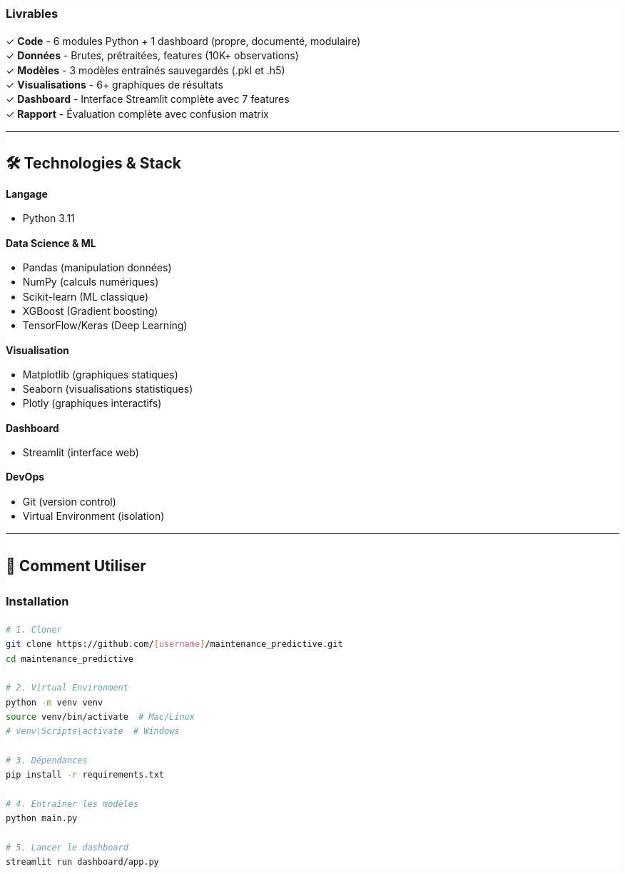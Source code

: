 ### Livrables

✓ **Code** - 6 modules Python + 1 dashboard (propre, documenté, modulaire)  
✓ **Données** - Brutes, prétraitées, features (10K+ observations)  
✓ **Modèles** - 3 modèles entraînés sauvegardés (.pkl et .h5)  
✓ **Visualisations** - 6+ graphiques de résultats  
✓ **Dashboard** - Interface Streamlit complète avec 7 features  
✓ **Rapport** - Évaluation complète avec confusion matrix  

---

## 🛠️ Technologies & Stack

**Langage**
- Python 3.11

**Data Science & ML**
- Pandas (manipulation données)
- NumPy (calculs numériques)
- Scikit-learn (ML classique)
- XGBoost (Gradient boosting)
- TensorFlow/Keras (Deep Learning)

**Visualisation**
- Matplotlib (graphiques statiques)
- Seaborn (visualisations statistiques)
- Plotly (graphiques interactifs)

**Dashboard**
- Streamlit (interface web)

**DevOps**
- Git (version control)
- Virtual Environment (isolation)

---

## 🚀 Comment Utiliser

### Installation

```bash
# 1. Cloner
git clone https://github.com/[username]/maintenance_predictive.git
cd maintenance_predictive

# 2. Virtual Environment
python -m venv venv
source venv/bin/activate  # Mac/Linux
# venv\Scripts\activate  # Windows

# 3. Dépendances
pip install -r requirements.txt

# 4. Entraîner les modèles
python main.py

# 5. Lancer le dashboard
streamlit run dashboard/app.py
```
